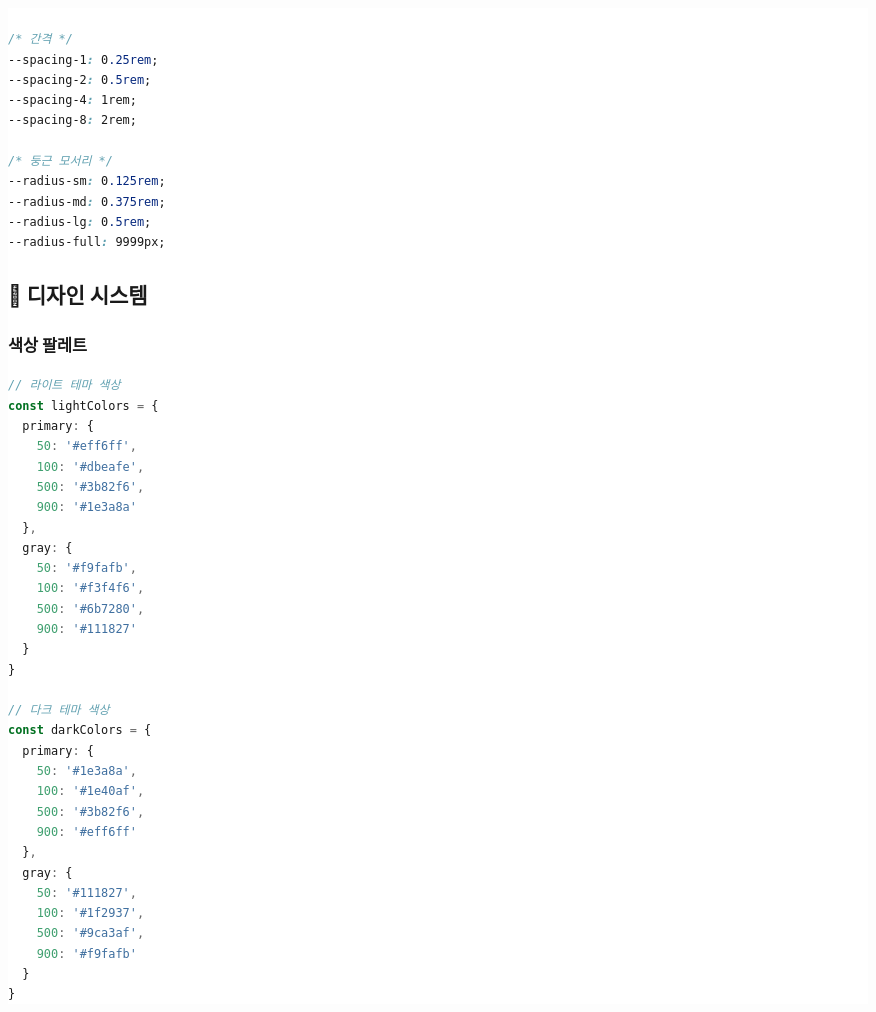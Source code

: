 ```css

/* 간격 */
--spacing-1: 0.25rem;
--spacing-2: 0.5rem;
--spacing-4: 1rem;
--spacing-8: 2rem;

/* 둥근 모서리 */
--radius-sm: 0.125rem;
--radius-md: 0.375rem;
--radius-lg: 0.5rem;
--radius-full: 9999px;
```

## 🎨 디자인 시스템

### 색상 팔레트

```typescript
// 라이트 테마 색상
const lightColors = {
  primary: {
    50: '#eff6ff',
    100: '#dbeafe',
    500: '#3b82f6',
    900: '#1e3a8a'
  },
  gray: {
    50: '#f9fafb',
    100: '#f3f4f6',
    500: '#6b7280',
    900: '#111827'
  }
}

// 다크 테마 색상
const darkColors = {
  primary: {
    50: '#1e3a8a',
    100: '#1e40af',
    500: '#3b82f6',
    900: '#eff6ff'
  },
  gray: {
    50: '#111827',
    100: '#1f2937',
    500: '#9ca3af',
    900: '#f9fafb'
  }
}
```
